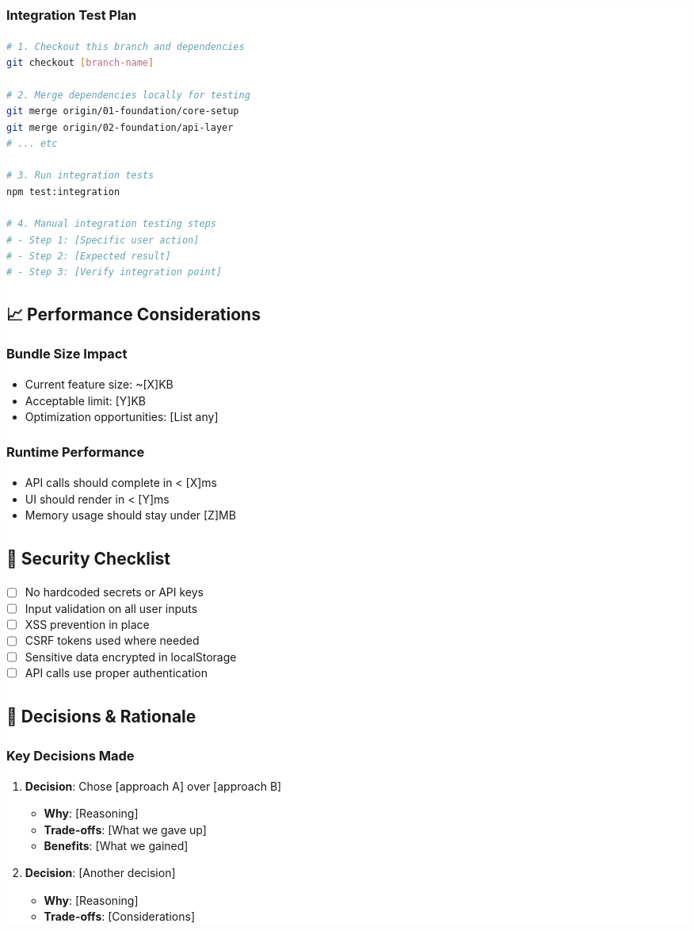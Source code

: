 ### Integration Test Plan
```bash
# 1. Checkout this branch and dependencies
git checkout [branch-name]

# 2. Merge dependencies locally for testing
git merge origin/01-foundation/core-setup
git merge origin/02-foundation/api-layer
# ... etc

# 3. Run integration tests
npm test:integration

# 4. Manual integration testing steps
# - Step 1: [Specific user action]
# - Step 2: [Expected result]
# - Step 3: [Verify integration point]
```

## 📈 Performance Considerations

### Bundle Size Impact
- Current feature size: ~[X]KB
- Acceptable limit: [Y]KB
- Optimization opportunities: [List any]

### Runtime Performance
- API calls should complete in < [X]ms
- UI should render in < [Y]ms
- Memory usage should stay under [Z]MB

## 🔐 Security Checklist
- [ ] No hardcoded secrets or API keys
- [ ] Input validation on all user inputs
- [ ] XSS prevention in place
- [ ] CSRF tokens used where needed
- [ ] Sensitive data encrypted in localStorage
- [ ] API calls use proper authentication

## 📝 Decisions & Rationale

### Key Decisions Made
1. **Decision**: Chose [approach A] over [approach B]
   - **Why**: [Reasoning]
   - **Trade-offs**: [What we gave up]
   - **Benefits**: [What we gained]

2. **Decision**: [Another decision]
   - **Why**: [Reasoning]
   - **Trade-offs**: [Considerations]
